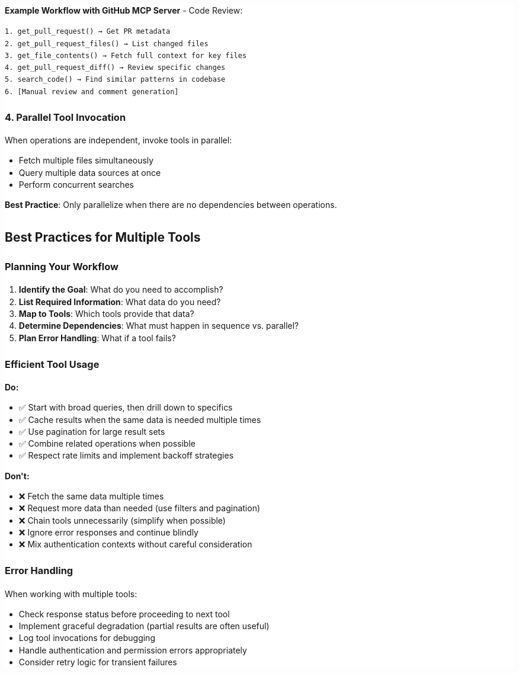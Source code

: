 **Example Workflow with GitHub MCP Server** - Code Review:
```
1. get_pull_request() → Get PR metadata
2. get_pull_request_files() → List changed files
3. get_file_contents() → Fetch full context for key files
4. get_pull_request_diff() → Review specific changes
5. search_code() → Find similar patterns in codebase
6. [Manual review and comment generation]
```

### 4. Parallel Tool Invocation
When operations are independent, invoke tools in parallel:
- Fetch multiple files simultaneously
- Query multiple data sources at once
- Perform concurrent searches

**Best Practice**: Only parallelize when there are no dependencies between operations.

## Best Practices for Multiple Tools

### Planning Your Workflow

1. **Identify the Goal**: What do you need to accomplish?
2. **List Required Information**: What data do you need?
3. **Map to Tools**: Which tools provide that data?
4. **Determine Dependencies**: What must happen in sequence vs. parallel?
5. **Plan Error Handling**: What if a tool fails?

### Efficient Tool Usage

**Do:**
- ✅ Start with broad queries, then drill down to specifics
- ✅ Cache results when the same data is needed multiple times
- ✅ Use pagination for large result sets
- ✅ Combine related operations when possible
- ✅ Respect rate limits and implement backoff strategies

**Don't:**
- ❌ Fetch the same data multiple times
- ❌ Request more data than needed (use filters and pagination)
- ❌ Chain tools unnecessarily (simplify when possible)
- ❌ Ignore error responses and continue blindly
- ❌ Mix authentication contexts without careful consideration

### Error Handling

When working with multiple tools:
- Check response status before proceeding to next tool
- Implement graceful degradation (partial results are often useful)
- Log tool invocations for debugging
- Handle authentication and permission errors appropriately
- Consider retry logic for transient failures
